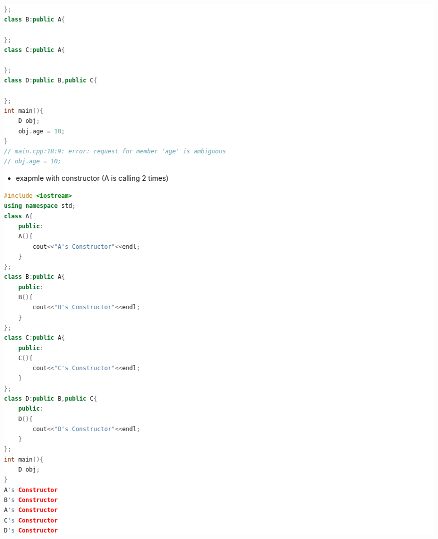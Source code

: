 ```cpp
};
class B:public A{

};
class C:public A{

};
class D:public B,public C{

};
int main(){
    D obj;
    obj.age = 10;
}
// main.cpp:18:9: error: request for member 'age' is ambiguous
// obj.age = 10;
```
* exapmle with constructor  (A is calling 2 times)
```cpp
#include <iostream>
using namespace std;
class A{
    public:
    A(){
        cout<<"A's Constructor"<<endl;
    }
};
class B:public A{
    public:
    B(){
        cout<<"B's Constructor"<<endl;
    }
};
class C:public A{
    public:
    C(){
        cout<<"C's Constructor"<<endl;
    }
};
class D:public B,public C{
    public:
    D(){
        cout<<"D's Constructor"<<endl;
    }
};
int main(){
    D obj;
}
A's Constructor
B's Constructor
A's Constructor
C's Constructor
D's Constructor

```
